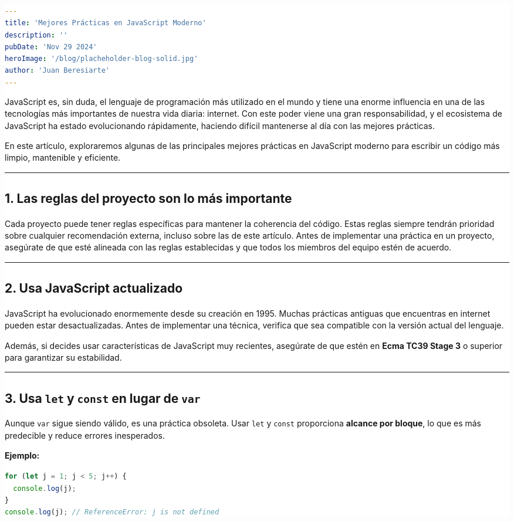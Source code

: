 ```yaml
---
title: 'Mejores Prácticas en JavaScript Moderno'
description: ''
pubDate: 'Nov 29 2024'
heroImage: '/blog/placheholder-blog-solid.jpg'
author: 'Juan Beresiarte'
---
```


JavaScript es, sin duda, el lenguaje de programación más utilizado en el mundo y tiene una enorme influencia en una de las tecnologías más importantes de nuestra vida diaria: internet. Con este poder viene una gran responsabilidad, y el ecosistema de JavaScript ha estado evolucionando rápidamente, haciendo difícil mantenerse al día con las mejores prácticas.

En este artículo, exploraremos algunas de las principales mejores prácticas en JavaScript moderno para escribir un código más limpio, mantenible y eficiente.

---

## 1. Las reglas del proyecto son lo más importante

Cada proyecto puede tener reglas específicas para mantener la coherencia del código. Estas reglas siempre tendrán prioridad sobre cualquier recomendación externa, incluso sobre las de este artículo. Antes de implementar una práctica en un proyecto, asegúrate de que esté alineada con las reglas establecidas y que todos los miembros del equipo estén de acuerdo.

---

## 2. Usa JavaScript actualizado

JavaScript ha evolucionado enormemente desde su creación en 1995. Muchas prácticas antiguas que encuentras en internet pueden estar desactualizadas. Antes de implementar una técnica, verifica que sea compatible con la versión actual del lenguaje.  

Además, si decides usar características de JavaScript muy recientes, asegúrate de que estén en **Ecma TC39 Stage 3** o superior para garantizar su estabilidad.

---

## 3. Usa `let` y `const` en lugar de `var`

Aunque `var` sigue siendo válido, es una práctica obsoleta. Usar `let` y `const` proporciona **alcance por bloque**, lo que es más predecible y reduce errores inesperados.  

**Ejemplo:**

```javascript
for (let j = 1; j < 5; j++) {
  console.log(j);
}
console.log(j); // ReferenceError: j is not defined
```
